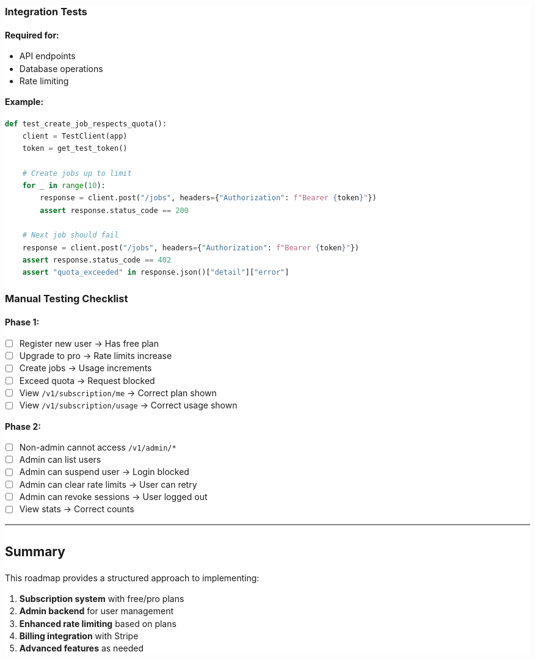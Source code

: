 ### Integration Tests

**Required for:**
- API endpoints
- Database operations
- Rate limiting

**Example:**
```python
def test_create_job_respects_quota():
    client = TestClient(app)
    token = get_test_token()

    # Create jobs up to limit
    for _ in range(10):
        response = client.post("/jobs", headers={"Authorization": f"Bearer {token}"})
        assert response.status_code == 200

    # Next job should fail
    response = client.post("/jobs", headers={"Authorization": f"Bearer {token}"})
    assert response.status_code == 402
    assert "quota_exceeded" in response.json()["detail"]["error"]
```

### Manual Testing Checklist

**Phase 1:**
- [ ] Register new user → Has free plan
- [ ] Upgrade to pro → Rate limits increase
- [ ] Create jobs → Usage increments
- [ ] Exceed quota → Request blocked
- [ ] View `/v1/subscription/me` → Correct plan shown
- [ ] View `/v1/subscription/usage` → Correct usage shown

**Phase 2:**
- [ ] Non-admin cannot access `/v1/admin/*`
- [ ] Admin can list users
- [ ] Admin can suspend user → Login blocked
- [ ] Admin can clear rate limits → User can retry
- [ ] Admin can revoke sessions → User logged out
- [ ] View stats → Correct counts

---

## Summary

This roadmap provides a structured approach to implementing:

1. **Subscription system** with free/pro plans
2. **Admin backend** for user management
3. **Enhanced rate limiting** based on plans
4. **Billing integration** with Stripe
5. **Advanced features** as needed
